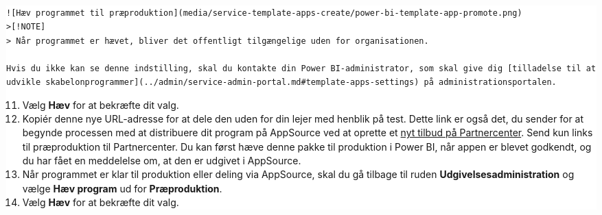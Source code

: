     ![Hæv programmet til præproduktion](media/service-template-apps-create/power-bi-template-app-promote.png)
    >[!NOTE]
    > Når programmet er hævet, bliver det offentligt tilgængelige uden for organisationen.

    Hvis du ikke kan se denne indstilling, skal du kontakte din Power BI-administrator, som skal give dig [tilladelse til at udvikle skabelonprogrammer](../admin/service-admin-portal.md#template-apps-settings) på administrationsportalen.
11. Vælg **Hæv** for at bekræfte dit valg.
12. Kopiér denne nye URL-adresse for at dele den uden for din lejer med henblik på test. Dette link er også det, du sender for at begynde processen med at distribuere dit program på AppSource ved at oprette et [nyt tilbud på Partnercenter](/azure/marketplace/partner-center-portal/create-power-bi-app-offer). Send kun links til præproduktion til Partnercenter. Du kan først hæve denne pakke til produktion i Power BI, når appen er blevet godkendt, og du har fået en meddelelse om, at den er udgivet i AppSource.
13. Når programmet er klar til produktion eller deling via AppSource, skal du gå tilbage til ruden **Udgivelsesadministration** og vælge **Hæv program** ud for **Præproduktion**.
14. Vælg **Hæv** for at bekræfte dit valg.
